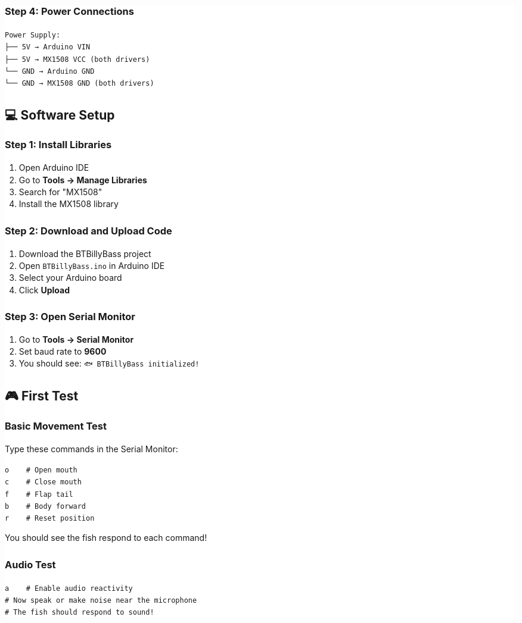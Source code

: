 ### Step 4: Power Connections
```
Power Supply:
├── 5V → Arduino VIN
├── 5V → MX1508 VCC (both drivers)
└── GND → Arduino GND
└── GND → MX1508 GND (both drivers)
```

## 💻 Software Setup

### Step 1: Install Libraries
1. Open Arduino IDE
2. Go to **Tools → Manage Libraries**
3. Search for "MX1508"
4. Install the MX1508 library

### Step 2: Download and Upload Code
1. Download the BTBillyBass project
2. Open `BTBillyBass.ino` in Arduino IDE
3. Select your Arduino board
4. Click **Upload**

### Step 3: Open Serial Monitor
1. Go to **Tools → Serial Monitor**
2. Set baud rate to **9600**
3. You should see: `🐟 BTBillyBass initialized!`

## 🎮 First Test

### Basic Movement Test
Type these commands in the Serial Monitor:

```
o    # Open mouth
c    # Close mouth
f    # Flap tail
b    # Body forward
r    # Reset position
```

You should see the fish respond to each command!

### Audio Test
```
a    # Enable audio reactivity
# Now speak or make noise near the microphone
# The fish should respond to sound!
```
